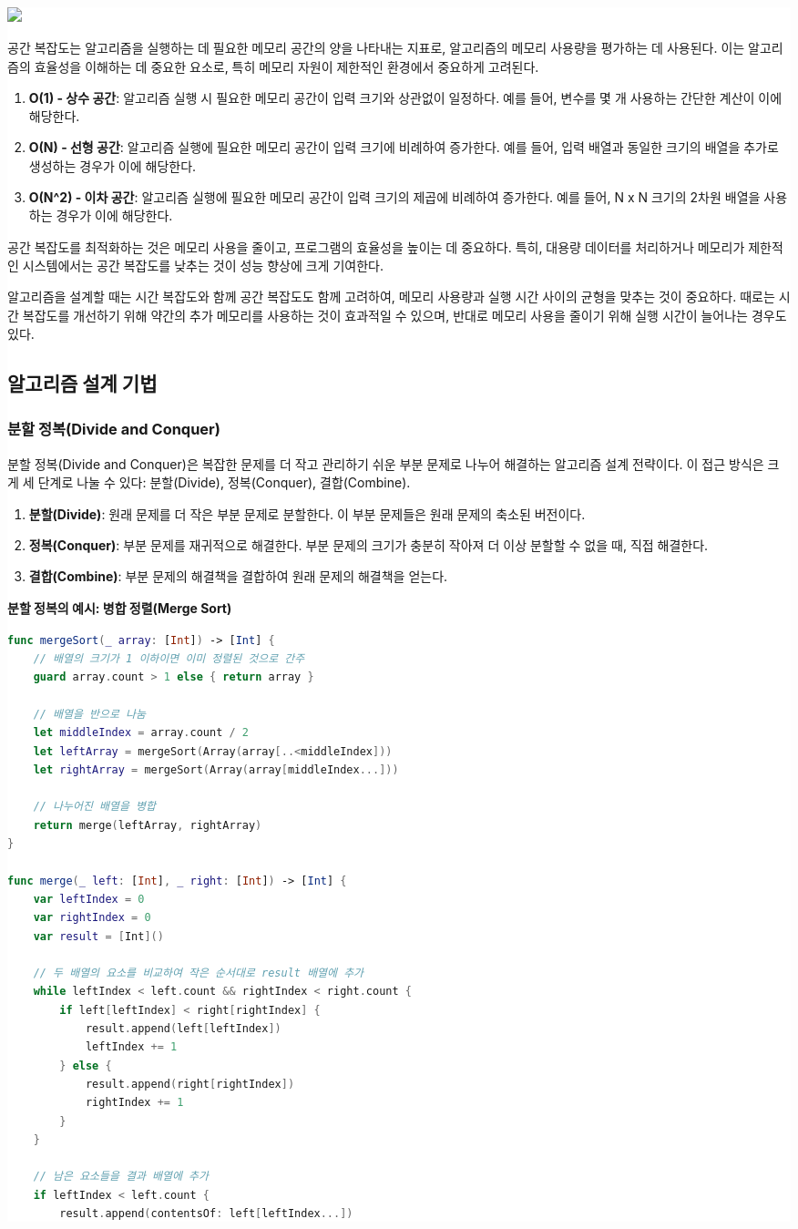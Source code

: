 ![](https://i.imgur.com/V1eNHnh.png)


공간 복잡도는 알고리즘을 실행하는 데 필요한 메모리 공간의 양을 나타내는 지표로, 알고리즘의 메모리 사용량을 평가하는 데 사용된다. 이는 알고리즘의 효율성을 이해하는 데 중요한 요소로, 특히 메모리 자원이 제한적인 환경에서 중요하게 고려된다.

1. **O(1) - 상수 공간**: 알고리즘 실행 시 필요한 메모리 공간이 입력 크기와 상관없이 일정하다. 예를 들어, 변수를 몇 개 사용하는 간단한 계산이 이에 해당한다.
    
2. **O(N) - 선형 공간**: 알고리즘 실행에 필요한 메모리 공간이 입력 크기에 비례하여 증가한다. 예를 들어, 입력 배열과 동일한 크기의 배열을 추가로 생성하는 경우가 이에 해당한다.
    
3. **O(N^2) - 이차 공간**: 알고리즘 실행에 필요한 메모리 공간이 입력 크기의 제곱에 비례하여 증가한다. 예를 들어, N x N 크기의 2차원 배열을 사용하는 경우가 이에 해당한다.
    

공간 복잡도를 최적화하는 것은 메모리 사용을 줄이고, 프로그램의 효율성을 높이는 데 중요하다. 특히, 대용량 데이터를 처리하거나 메모리가 제한적인 시스템에서는 공간 복잡도를 낮추는 것이 성능 향상에 크게 기여한다.

알고리즘을 설계할 때는 시간 복잡도와 함께 공간 복잡도도 함께 고려하여, 메모리 사용량과 실행 시간 사이의 균형을 맞추는 것이 중요하다. 때로는 시간 복잡도를 개선하기 위해 약간의 추가 메모리를 사용하는 것이 효과적일 수 있으며, 반대로 메모리 사용을 줄이기 위해 실행 시간이 늘어나는 경우도 있다.

## 알고리즘 설계 기법

### 분할 정복(Divide and Conquer)
분할 정복(Divide and Conquer)은 복잡한 문제를 더 작고 관리하기 쉬운 부분 문제로 나누어 해결하는 알고리즘 설계 전략이다. 이 접근 방식은 크게 세 단계로 나눌 수 있다: 분할(Divide), 정복(Conquer), 결합(Combine).

1. **분할(Divide)**: 원래 문제를 더 작은 부분 문제로 분할한다. 이 부분 문제들은 원래 문제의 축소된 버전이다.
    
2. **정복(Conquer)**: 부분 문제를 재귀적으로 해결한다. 부분 문제의 크기가 충분히 작아져 더 이상 분할할 수 없을 때, 직접 해결한다.
    
3. **결합(Combine)**: 부분 문제의 해결책을 결합하여 원래 문제의 해결책을 얻는다.

**분할 정복의 예시: 병합 정렬(Merge Sort)**

```swift
func mergeSort(_ array: [Int]) -> [Int] {
    // 배열의 크기가 1 이하이면 이미 정렬된 것으로 간주
    guard array.count > 1 else { return array }

    // 배열을 반으로 나눔
    let middleIndex = array.count / 2
    let leftArray = mergeSort(Array(array[..<middleIndex]))
    let rightArray = mergeSort(Array(array[middleIndex...]))

    // 나누어진 배열을 병합
    return merge(leftArray, rightArray)
}

func merge(_ left: [Int], _ right: [Int]) -> [Int] {
    var leftIndex = 0
    var rightIndex = 0
    var result = [Int]()

    // 두 배열의 요소를 비교하여 작은 순서대로 result 배열에 추가
    while leftIndex < left.count && rightIndex < right.count {
        if left[leftIndex] < right[rightIndex] {
            result.append(left[leftIndex])
            leftIndex += 1
        } else {
            result.append(right[rightIndex])
            rightIndex += 1
        }
    }

    // 남은 요소들을 결과 배열에 추가
    if leftIndex < left.count {
        result.append(contentsOf: left[leftIndex...])
```